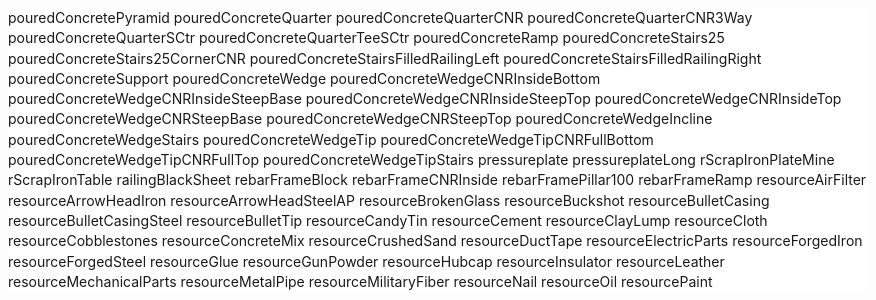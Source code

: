 pouredConcretePyramid
pouredConcreteQuarter
pouredConcreteQuarterCNR
pouredConcreteQuarterCNR3Way
pouredConcreteQuarterSCtr
pouredConcreteQuarterTeeSCtr
pouredConcreteRamp
pouredConcreteStairs25
pouredConcreteStairs25CornerCNR
pouredConcreteStairsFilledRailingLeft
pouredConcreteStairsFilledRailingRight
pouredConcreteSupport
pouredConcreteWedge
pouredConcreteWedgeCNRInsideBottom
pouredConcreteWedgeCNRInsideSteepBase
pouredConcreteWedgeCNRInsideSteepTop
pouredConcreteWedgeCNRInsideTop
pouredConcreteWedgeCNRSteepBase
pouredConcreteWedgeCNRSteepTop
pouredConcreteWedgeIncline
pouredConcreteWedgeStairs
pouredConcreteWedgeTip
pouredConcreteWedgeTipCNRFullBottom
pouredConcreteWedgeTipCNRFullTop
pouredConcreteWedgeTipStairs
pressureplate
pressureplateLong
rScrapIronPlateMine
rScrapIronTable
railingBlackSheet
rebarFrameBlock
rebarFrameCNRInside
rebarFramePillar100
rebarFrameRamp
resourceAirFilter
resourceArrowHeadIron
resourceArrowHeadSteelAP
resourceBrokenGlass
resourceBuckshot
resourceBulletCasing
resourceBulletCasingSteel
resourceBulletTip
resourceCandyTin
resourceCement
resourceClayLump
resourceCloth
resourceCobblestones
resourceConcreteMix
resourceCrushedSand
resourceDuctTape
resourceElectricParts
resourceForgedIron
resourceForgedSteel
resourceGlue
resourceGunPowder
resourceHubcap
resourceInsulator
resourceLeather
resourceMechanicalParts
resourceMetalPipe
resourceMilitaryFiber
resourceNail
resourceOil
resourcePaint